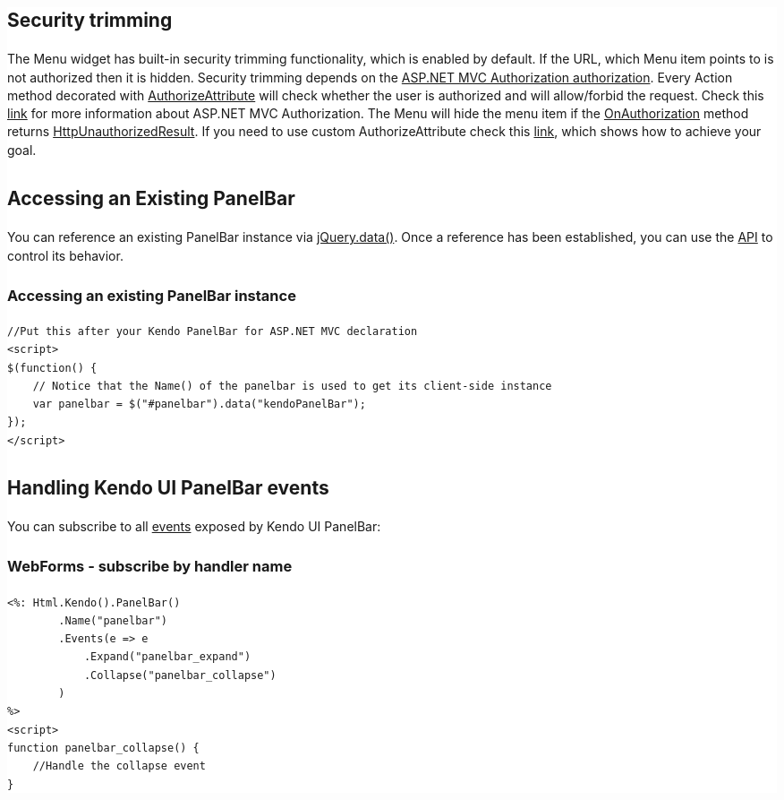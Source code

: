 ## Security trimming

The Menu widget has built-in security trimming functionality, which is enabled by default. If the URL, which Menu item points to is not authorized then it is hidden.
Security trimming depends on the [ASP.NET MVC Authorization authorization](http://www.asp.net/mvc/tutorials/mvc-music-store/mvc-music-store-part-7).
Every Action method decorated with [AuthorizeAttribute](http://msdn.microsoft.com/en-us/library/system.web.mvc.authorizeattribute.aspx) will check whether the user is authorized and will allow/forbid the request.
Check this [link](http://weblogs.asp.net/jgalloway/archive/2011/04/28/looking-at-how-asp-net-mvc-authorize-interacts-with-asp-net-forms-authorization.aspx)
for more information about ASP.NET MVC Authorization. The Menu will hide the menu item if the [OnAuthorization](http://msdn.microsoft.com/en-us/library/system.web.mvc.authorizeattribute.onauthorization.aspx) method returns
[HttpUnauthorizedResult](http://msdn.microsoft.com/en-us/library/system.web.mvc.httpunauthorizedresult.aspx). If you need to use custom AuthorizeAttribute check this
[link](https://github.com/telerik/kendo-examples-asp-net-mvc/tree/master/kendo-menu-with-custom-authorization-attribute), which shows how to achieve your goal.

## Accessing an Existing PanelBar

You can reference an existing PanelBar instance via [jQuery.data()](http://api.jquery.com/jQuery.data/).
Once a reference has been established, you can use the [API](http://docs.kendoui.com/api/web/panelbar#methods) to control its behavior.

### Accessing an existing PanelBar instance

    //Put this after your Kendo PanelBar for ASP.NET MVC declaration
    <script>
    $(function() {
        // Notice that the Name() of the panelbar is used to get its client-side instance
        var panelbar = $("#panelbar").data("kendoPanelBar");
    });
    </script>


## Handling Kendo UI PanelBar events

You can subscribe to all [events](http://docs.kendoui.com/api/web/panelbar#events) exposed by Kendo UI PanelBar:

### WebForms - subscribe by handler name

    <%: Html.Kendo().PanelBar()
            .Name("panelbar")
            .Events(e => e
                .Expand("panelbar_expand")
                .Collapse("panelbar_collapse")
            )
    %>
    <script>
    function panelbar_collapse() {
        //Handle the collapse event
    }
